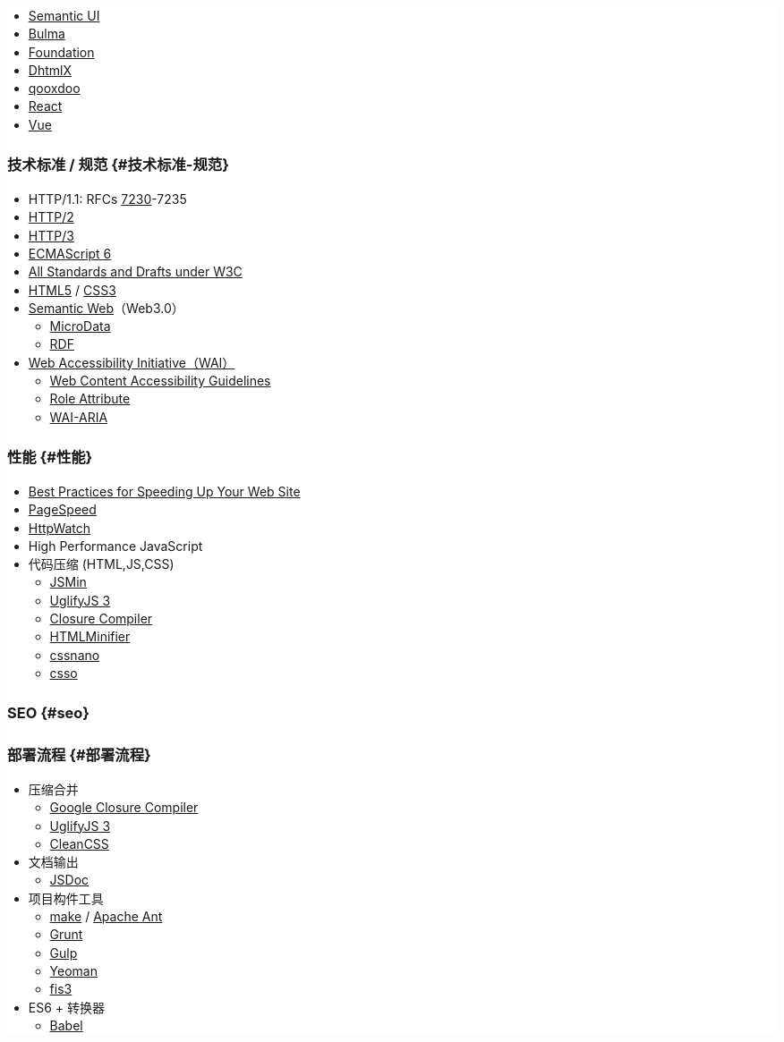 - [Semantic UI](https://semantic-ui.com/)
- [Bulma](https://bulma.io/)
- [Foundation](https://get.foundation/)
- [DhtmlX](https://dhtmlx.com/)
- [qooxdoo](https://qooxdoo.org/)
- [React](https://reactjs.org/)
- [Vue](https://vuejs.org/)

### 技术标准 / 规范 {#技术标准-规范}

- HTTP/1.1: RFCs [7230](https://datatracker.ietf.org/doc/rfc7230/)-7235
- [HTTP/2](https://http2.github.io/)
- [HTTP/3](https://quicwg.org/base-drafts/draft-ietf-quic-http.html)
- [ECMAScript 6](https://262.ecma-international.org/6.0/)
- [All Standards and Drafts under W3C](https://www.w3.org/TR/)
- [HTML5](https://html.spec.whatwg.org/multipage/) / [CSS3](https://www.w3.org/TR/selectors-3/)
- [Semantic Web](https://en.wikipedia.org/wiki/Semantic_Web)（Web3.0）
  - [MicroData](https://github.com/schemaorg/schemaorg)
  - [RDF](https://www.w3.org/TR/rdfa-core/)
- [Web Accessibility Initiative（WAI）](https://www.w3.org/WAI/)
  - [Web Content Accessibility Guidelines](https://www.w3.org/TR/WAI-WEBCONTENT/)
  - [Role Attribute](https://www.w3.org/TR/role-attribute/)
  - [WAI-ARIA](https://www.w3.org/TR/wai-aria/)

### 性能 {#性能}

- [Best Practices for Speeding Up Your Web Site](https://developer.yahoo.com/performance/rules.html)
- [PageSpeed](https://developers.google.com/speed)
- [HttpWatch](https://www.httpwatch.com/)
- High Performance JavaScript
- 代码压缩 (HTML,JS,CSS)
  - [JSMin](https://github.com/douglascrockford/JSMin)
  - [UglifyJS 3](https://github.com/mishoo/UglifyJS)
  - [Closure Compiler](https://closure-compiler.appspot.com/home)
  - [HTMLMinifier](https://github.com/kangax/html-minifier)
  - [cssnano](https://github.com/cssnano/cssnano)
  - [csso](https://github.com/css/csso)

### SEO {#seo}

### 部署流程 {#部署流程}

- 压缩合并
  - [Google Closure Compiler](https://developers.google.com/closure/compiler)
  - [UglifyJS 3](https://lisperator.net/uglifyjs/)
  - [CleanCSS](https://clean-css.github.io/)
- 文档输出
  - [JSDoc](https://jsdoc.app/)
- 项目构件工具
  - [make](https://www.gnu.org/software/make/) / [Apache Ant](https://ant.apache.org/)
  - [Grunt](https://gruntjs.com/)
  - [Gulp](https://gulpjs.com/)
  - [Yeoman](https://yeoman.io/)
  - [fis3](https://fis.baidu.com/)
- ES6 + 转换器
  - [Babel](https://babeljs.io/)
